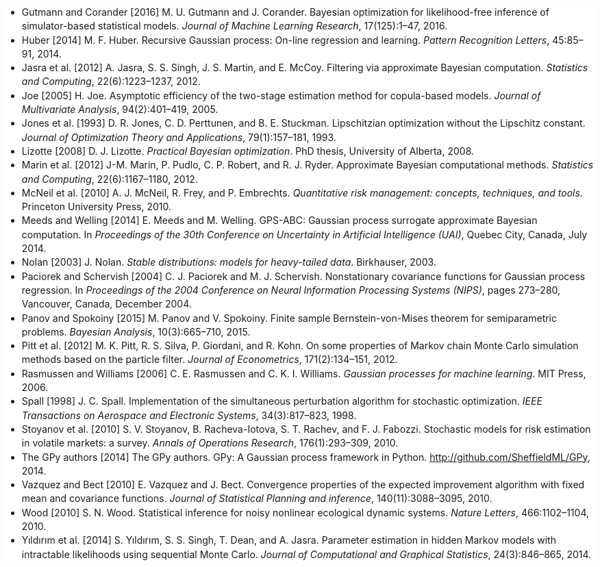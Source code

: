* Gutmann and Corander [2016] M. U. Gutmann and J. Corander.
Bayesian optimization for likelihood-free inference of simulator-based statistical models.
_Journal of Machine Learning Research_, 17(125):1–47, 2016.
* Huber [2014] M. F. Huber.
Recursive Gaussian process: On-line regression and learning.
_Pattern Recognition Letters_, 45:85–91, 2014.
* Jasra et al. [2012] A. Jasra, S. S. Singh, J. S. Martin, and E. McCoy.
Filtering via approximate Bayesian computation.
_Statistics and Computing_, 22(6):1223–1237, 2012.
* Joe [2005] H. Joe.
Asymptotic efficiency of the two-stage estimation method for copula-based models.
_Journal of Multivariate Analysis_, 94(2):401–419, 2005.
* Jones et al. [1993] D. R. Jones, C. D. Perttunen, and B. E. Stuckman.
Lipschitzian optimization without the Lipschitz constant.
_Journal of Optimization Theory and Applications_, 79(1):157–181, 1993.
* Lizotte [2008] D. J. Lizotte.
_Practical Bayesian optimization_.
PhD thesis, University of Alberta, 2008.
* Marin et al. [2012] J-M. Marin, P. Pudlo, C. P. Robert, and R. J. Ryder.
Approximate Bayesian computational methods.
_Statistics and Computing_, 22(6):1167–1180, 2012.
* McNeil et al. [2010] A. J. McNeil, R. Frey, and P. Embrechts.
_Quantitative risk management: concepts, techniques, and tools_.
Princeton University Press, 2010.
* Meeds and Welling [2014] E. Meeds and M. Welling.
GPS-ABC: Gaussian process surrogate approximate Bayesian computation.
In _Proceedings of the 30th Conference on Uncertainty in Artificial Intelligence (UAI)_, Quebec City, Canada, July 2014.
* Nolan [2003] J. Nolan.
_Stable distributions: models for heavy-tailed data_.
Birkhauser, 2003.
* Paciorek and Schervish [2004] C. J. Paciorek and M. J. Schervish.
Nonstationary covariance functions for Gaussian process regression.
In _Proceedings of the 2004 Conference on Neural Information Processing Systems (NIPS)_, pages 273–280, Vancouver, Canada, December 2004.
* Panov and Spokoiny [2015] M. Panov and V. Spokoiny.
Finite sample Bernstein-von-Mises theorem for semiparametric problems.
_Bayesian Analysis_, 10(3):665–710, 2015.
* Pitt et al. [2012] M. K. Pitt, R. S. Silva, P. Giordani, and R. Kohn.
On some properties of Markov chain Monte Carlo simulation methods based on the particle filter.
_Journal of Econometrics_, 171(2):134–151, 2012.
* Rasmussen and Williams [2006] C. E. Rasmussen and C. K. I. Williams.
_Gaussian processes for machine learning_.
MIT Press, 2006.
* Spall [1998] J. C. Spall.
Implementation of the simultaneous perturbation algorithm for stochastic optimization.
_IEEE Transactions on Aerospace and Electronic Systems_, 34(3):817–823, 1998.
* Stoyanov et al. [2010] S. V. Stoyanov, B. Racheva-Iotova, S. T. Rachev, and F. J. Fabozzi.
Stochastic models for risk estimation in volatile markets: a survey.
_Annals of Operations Research_, 176(1):293–309, 2010.
* The GPy authors [2014] The GPy authors.
GPy: A Gaussian process framework in Python.
http://github.com/SheffieldML/GPy, 2014.
* Vazquez and Bect [2010] E. Vazquez and J. Bect.
Convergence properties of the expected improvement algorithm with fixed mean and covariance functions.
_Journal of Statistical Planning and inference_, 140(11):3088–3095, 2010.
* Wood [2010] S. N. Wood.
Statistical inference for noisy nonlinear ecological dynamic systems.
_Nature Letters_, 466:1102–1104, 2010.
* Yıldırım et al. [2014] S. Yıldırım, S. S. Singh, T. Dean, and A. Jasra.
Parameter estimation in hidden Markov models with intractable likelihoods using sequential Monte Carlo.
_Journal of Computational and Graphical Statistics_, 24(3):846–865, 2014.